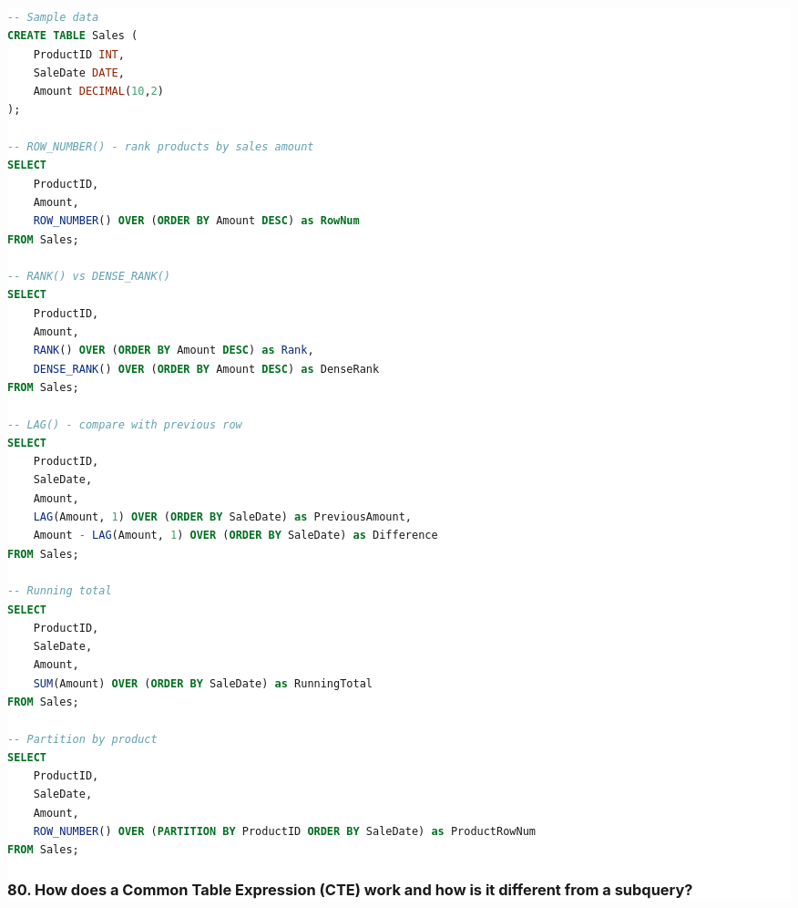 ```sql
-- Sample data
CREATE TABLE Sales (
    ProductID INT,
    SaleDate DATE,
    Amount DECIMAL(10,2)
);

-- ROW_NUMBER() - rank products by sales amount
SELECT 
    ProductID,
    Amount,
    ROW_NUMBER() OVER (ORDER BY Amount DESC) as RowNum
FROM Sales;

-- RANK() vs DENSE_RANK()
SELECT 
    ProductID,
    Amount,
    RANK() OVER (ORDER BY Amount DESC) as Rank,
    DENSE_RANK() OVER (ORDER BY Amount DESC) as DenseRank
FROM Sales;

-- LAG() - compare with previous row
SELECT 
    ProductID,
    SaleDate,
    Amount,
    LAG(Amount, 1) OVER (ORDER BY SaleDate) as PreviousAmount,
    Amount - LAG(Amount, 1) OVER (ORDER BY SaleDate) as Difference
FROM Sales;

-- Running total
SELECT 
    ProductID,
    SaleDate,
    Amount,
    SUM(Amount) OVER (ORDER BY SaleDate) as RunningTotal
FROM Sales;

-- Partition by product
SELECT 
    ProductID,
    SaleDate,
    Amount,
    ROW_NUMBER() OVER (PARTITION BY ProductID ORDER BY SaleDate) as ProductRowNum
FROM Sales;
```

### 80. How does a Common Table Expression (CTE) work and how is it different from a subquery?
